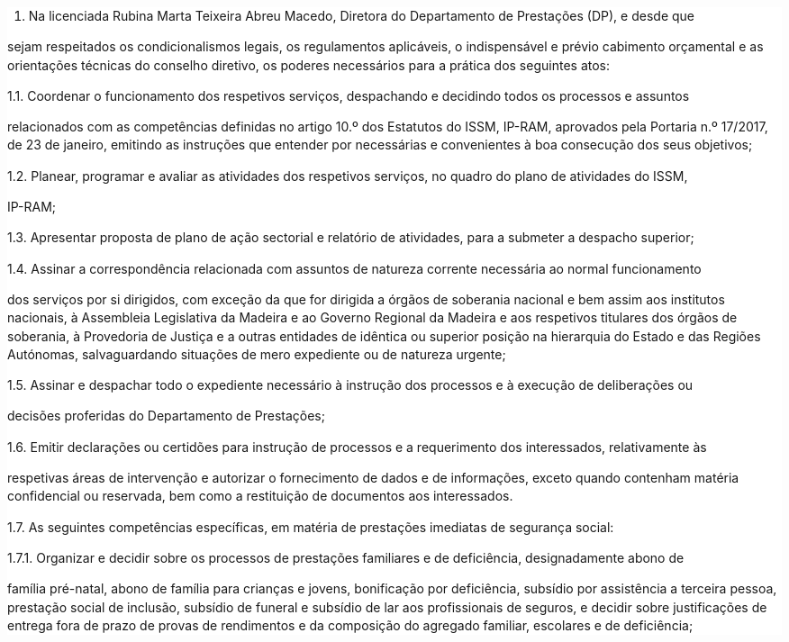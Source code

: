 
1. Na licenciada Rubina Marta Teixeira Abreu Macedo, Diretora do Departamento de Prestações (DP), e desde que

sejam respeitados os condicionalismos legais, os regulamentos aplicáveis, o indispensável e prévio cabimento
orçamental e as orientações técnicas do conselho diretivo, os poderes necessários para a prática dos seguintes atos:


1.1. Coordenar o funcionamento dos respetivos serviços, despachando e decidindo todos os processos e assuntos

relacionados com as competências definidas no artigo 10.º dos Estatutos do ISSM, IP-RAM, aprovados pela
Portaria n.º 17/2017, de 23 de janeiro, emitindo as instruções que entender por necessárias e convenientes à boa
consecução dos seus objetivos;

1.2. Planear, programar e avaliar as atividades dos respetivos serviços, no quadro do plano de atividades do ISSM,

IP-RAM;

1.3. Apresentar proposta de plano de ação sectorial e relatório de atividades, para a submeter a despacho superior;

1.4. Assinar a correspondência relacionada com assuntos de natureza corrente necessária ao normal funcionamento

dos serviços por si dirigidos, com exceção da que for dirigida a órgãos de soberania nacional e bem assim aos
institutos nacionais, à Assembleia Legislativa da Madeira e ao Governo Regional da Madeira e aos respetivos
titulares dos órgãos de soberania, à Provedoria de Justiça e a outras entidades de idêntica ou superior posição na
hierarquia do Estado e das Regiões Autónomas, salvaguardando situações de mero expediente ou de natureza
urgente;

1.5. Assinar e despachar todo o expediente necessário à instrução dos processos e à execução de deliberações ou

decisões proferidas do Departamento de Prestações;

1.6. Emitir declarações ou certidões para instrução de processos e a requerimento dos interessados, relativamente às

respetivas áreas de intervenção e autorizar o fornecimento de dados e de informações, exceto quando contenham
matéria confidencial ou reservada, bem como a restituição de documentos aos interessados.

1.7. As seguintes competências específicas, em matéria de prestações imediatas de segurança social:


1.7.1. Organizar e decidir sobre os processos de prestações familiares e de deficiência, designadamente abono de

família pré-natal, abono de família para crianças e jovens, bonificação por deficiência, subsídio por
assistência a terceira pessoa, prestação social de inclusão, subsídio de funeral e subsídio de lar aos
profissionais de seguros, e decidir sobre justificações de entrega fora de prazo de provas de rendimentos e
da composição do agregado familiar, escolares e de deficiência;
